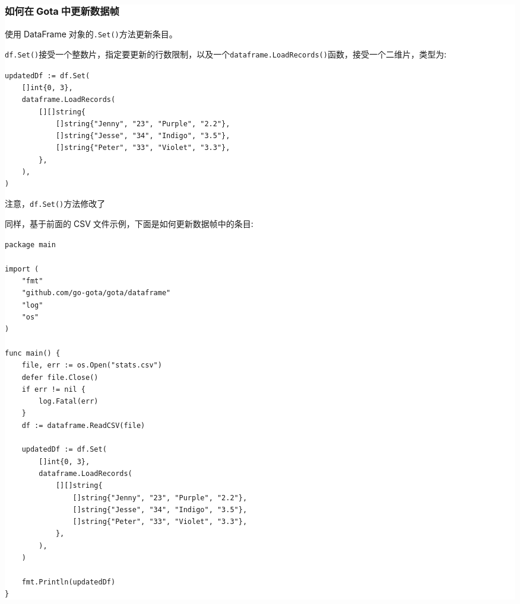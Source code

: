 ### 如何在 Gota 中更新数据帧

使用 DataFrame 对象的`.Set()`方法更新条目。

`df.Set()`接受一个整数片，指定要更新的行数限制，以及一个`dataframe.LoadRecords()`函数，接受一个二维片，类型为:

```
updatedDf := df.Set(
	[]int{0, 3},
	dataframe.LoadRecords(
		[][]string{
			[]string{"Jenny", "23", "Purple", "2.2"},
			[]string{"Jesse", "34", "Indigo", "3.5"},
			[]string{"Peter", "33", "Violet", "3.3"},
		},
	),
)
```

注意，`df.Set()`方法修改了

同样，基于前面的 CSV 文件示例，下面是如何更新数据帧中的条目:

```
package main

import (
	"fmt"
	"github.com/go-gota/gota/dataframe"
	"log"
	"os"
)

func main() {
	file, err := os.Open("stats.csv")
	defer file.Close()
	if err != nil {
		log.Fatal(err)
	}
	df := dataframe.ReadCSV(file)

	updatedDf := df.Set(
		[]int{0, 3},
		dataframe.LoadRecords(
			[][]string{
				[]string{"Jenny", "23", "Purple", "2.2"},
				[]string{"Jesse", "34", "Indigo", "3.5"},
				[]string{"Peter", "33", "Violet", "3.3"},
			},
		),
	)

	fmt.Println(updatedDf)
} 
```
